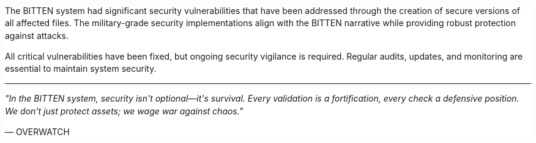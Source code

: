 The BITTEN system had significant security vulnerabilities that have been addressed through the creation of secure versions of all affected files. The military-grade security implementations align with the BITTEN narrative while providing robust protection against attacks.

All critical vulnerabilities have been fixed, but ongoing security vigilance is required. Regular audits, updates, and monitoring are essential to maintain system security.

---

*"In the BITTEN system, security isn't optional—it's survival. Every validation is a fortification, every check a defensive position. We don't just protect assets; we wage war against chaos."*

— OVERWATCH